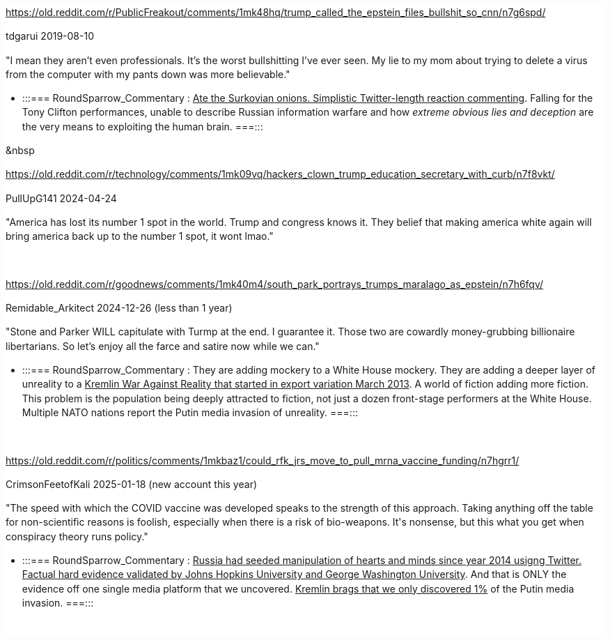 https://old.reddit.com/r/PublicFreakout/comments/1mk48hq/trump_called_the_epstein_files_bullshit_so_cnn/n7g6spd/

tdgarui 2019-08-10

"I mean they aren’t even professionals. It’s the worst bullshitting I’ve ever seen. My lie to my mom about trying to delete a virus from the computer with my pants down was more believable."

* :::=== RoundSparrow_Commentary : [Ate the Surkovian onions. Simplistic Twitter-length reaction commenting](Surkovian_Onion_Eating.md). Falling for the Tony Clifton performances, unable to describe Russian information warfare and how *extreme obvious lies and deception* are the very means to exploiting the human brain. ===:::

&nbsp

https://old.reddit.com/r/technology/comments/1mk09vq/hackers_clown_trump_education_secretary_with_curb/n7f8vkt/

PullUpG141 2024-04-24

"America has lost its number 1 spot in the world. Trump and congress knows it. They belief that making america white again will bring america back up to the number 1 spot, it wont lmao."

&nbsp;

https://old.reddit.com/r/goodnews/comments/1mk40m4/south_park_portrays_trumps_maralago_as_epstein/n7h6fqv/

Remidable_Arkitect 2024-12-26 (less than 1 year)

"Stone and Parker WILL capitulate with Turmp at the end. I guarantee it. Those two are cowardly money-grubbing billionaire libertarians. So let’s enjoy all the farce and satire now while we can."

* :::=== RoundSparrow_Commentary : They are adding mockery to a White House mockery. They are adding a deeper layer of unreality to a [Kremlin War Against Reality that started in export variation March 2013](https://www.theatlantic.com/international/archive/2014/09/russia-putin-revolutionizing-information-warfare/379880/). A world of fiction adding more fiction. This problem is the population being deeply attracted to fiction, not just a dozen front-stage performers at the White House. Multiple NATO nations report the Putin media invasion of unreality. ===:::

&nbsp;

https://old.reddit.com/r/politics/comments/1mkbaz1/could_rfk_jrs_move_to_pull_mrna_vaccine_funding/n7hgrr1/

CrimsonFeetofKali 2025-01-18 (new account this year)

"The speed with which the COVID vaccine was developed speaks to the strength of this approach. Taking anything off the table for non-scientific reasons is foolish, especially when there is a risk of bio-weapons. It's nonsense, but this what you get when conspiracy theory runs policy."

* :::=== RoundSparrow_Commentary : [Russia had seeded manipulation of hearts and minds since year 2014 usigng Twitter. Factual hard evidence validated by Johns Hopkins University and George Washington University](https://www.bbc.com/news/world-us-canada-45294192). And that is ONLY the evidence off one single media platform that we uncovered. [Kremlin brags that we only discovered 1%](https://www.washingtonpost.com/technology/2023/04/16/russia-disinformation-discord-leaked-documents/) of the Putin media invasion. ===:::

&nbsp;
